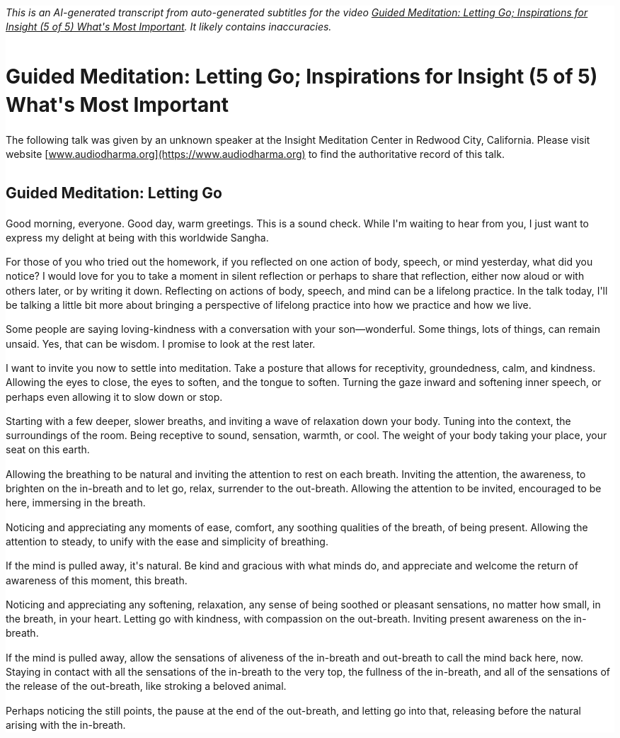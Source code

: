 *This is an AI-generated transcript from auto-generated subtitles for the video [Guided Meditation: Letting Go; Inspirations for Insight (5 of 5) What's Most Important](https://www.youtube.com/watch?v=lNfthEpkrl4). It likely contains inaccuracies.*

# Guided Meditation: Letting Go; Inspirations for Insight (5 of 5) What's Most Important

The following talk was given by an unknown speaker at the Insight Meditation Center in Redwood City, California. Please visit website [www.audiodharma.org](https://www.audiodharma.org) to find the authoritative record of this talk.

## Guided Meditation: Letting Go

Good morning, everyone. Good day, warm greetings. This is a sound check. While I'm waiting to hear from you, I just want to express my delight at being with this worldwide Sangha.

For those of you who tried out the homework, if you reflected on one action of body, speech, or mind yesterday, what did you notice? I would love for you to take a moment in silent reflection or perhaps to share that reflection, either now aloud or with others later, or by writing it down. Reflecting on actions of body, speech, and mind can be a lifelong practice. In the talk today, I'll be talking a little bit more about bringing a perspective of lifelong practice into how we practice and how we live.

Some people are saying loving-kindness with a conversation with your son—wonderful. Some things, lots of things, can remain unsaid. Yes, that can be wisdom. I promise to look at the rest later.

I want to invite you now to settle into meditation. Take a posture that allows for receptivity, groundedness, calm, and kindness. Allowing the eyes to close, the eyes to soften, and the tongue to soften. Turning the gaze inward and softening inner speech, or perhaps even allowing it to slow down or stop.

Starting with a few deeper, slower breaths, and inviting a wave of relaxation down your body. Tuning into the context, the surroundings of the room. Being receptive to sound, sensation, warmth, or cool. The weight of your body taking your place, your seat on this earth.

Allowing the breathing to be natural and inviting the attention to rest on each breath. Inviting the attention, the awareness, to brighten on the in-breath and to let go, relax, surrender to the out-breath. Allowing the attention to be invited, encouraged to be here, immersing in the breath.

Noticing and appreciating any moments of ease, comfort, any soothing qualities of the breath, of being present. Allowing the attention to steady, to unify with the ease and simplicity of breathing.

If the mind is pulled away, it's natural. Be kind and gracious with what minds do, and appreciate and welcome the return of awareness of this moment, this breath.

Noticing and appreciating any softening, relaxation, any sense of being soothed or pleasant sensations, no matter how small, in the breath, in your heart. Letting go with kindness, with compassion on the out-breath. Inviting present awareness on the in-breath.

If the mind is pulled away, allow the sensations of aliveness of the in-breath and out-breath to call the mind back here, now. Staying in contact with all the sensations of the in-breath to the very top, the fullness of the in-breath, and all of the sensations of the release of the out-breath, like stroking a beloved animal.

Perhaps noticing the still points, the pause at the end of the out-breath, and letting go into that, releasing before the natural arising with the in-breath.
